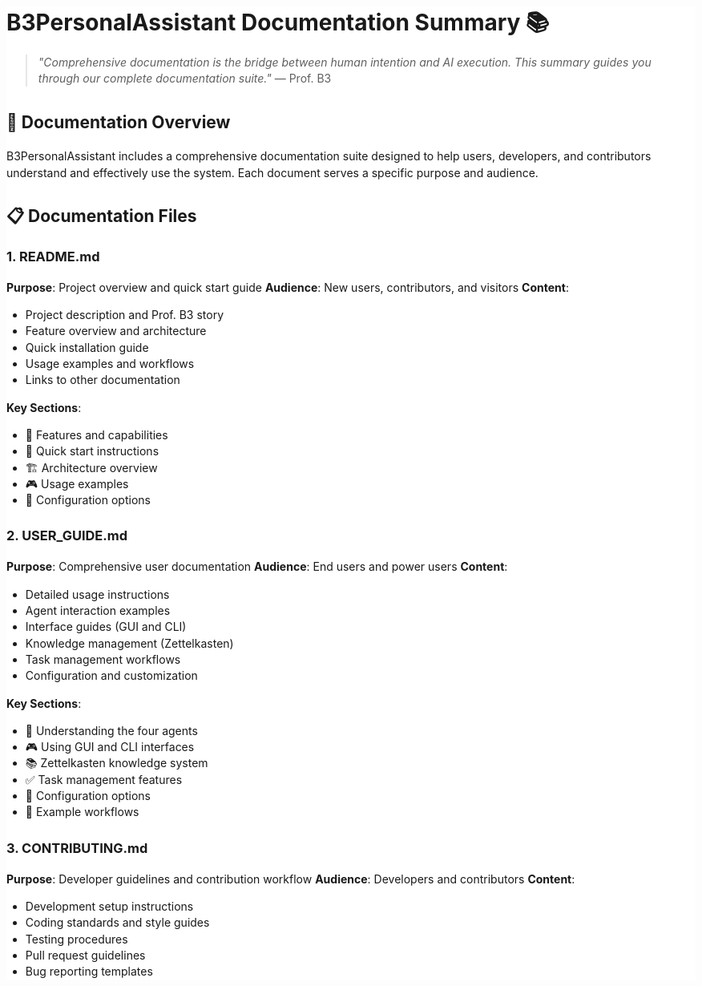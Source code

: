 # B3PersonalAssistant Documentation Summary 📚

> *"Comprehensive documentation is the bridge between human intention and AI execution. This summary guides you through our complete documentation suite."* — Prof. B3

## 📖 Documentation Overview

B3PersonalAssistant includes a comprehensive documentation suite designed to help users, developers, and contributors understand and effectively use the system. Each document serves a specific purpose and audience.

## 📋 Documentation Files

### 1. README.md
**Purpose**: Project overview and quick start guide
**Audience**: New users, contributors, and visitors
**Content**:
- Project description and Prof. B3 story
- Feature overview and architecture
- Quick installation guide
- Usage examples and workflows
- Links to other documentation

**Key Sections**:
- 🌟 Features and capabilities
- 🚀 Quick start instructions
- 🏗️ Architecture overview
- 🎮 Usage examples
- 🔧 Configuration options

### 2. USER_GUIDE.md
**Purpose**: Comprehensive user documentation
**Audience**: End users and power users
**Content**:
- Detailed usage instructions
- Agent interaction examples
- Interface guides (GUI and CLI)
- Knowledge management (Zettelkasten)
- Task management workflows
- Configuration and customization

**Key Sections**:
- 🤖 Understanding the four agents
- 🎮 Using GUI and CLI interfaces
- 📚 Zettelkasten knowledge system
- ✅ Task management features
- 🔧 Configuration options
- 🎯 Example workflows

### 3. CONTRIBUTING.md
**Purpose**: Developer guidelines and contribution workflow
**Audience**: Developers and contributors
**Content**:
- Development setup instructions
- Coding standards and style guides
- Testing procedures
- Pull request guidelines
- Bug reporting templates
